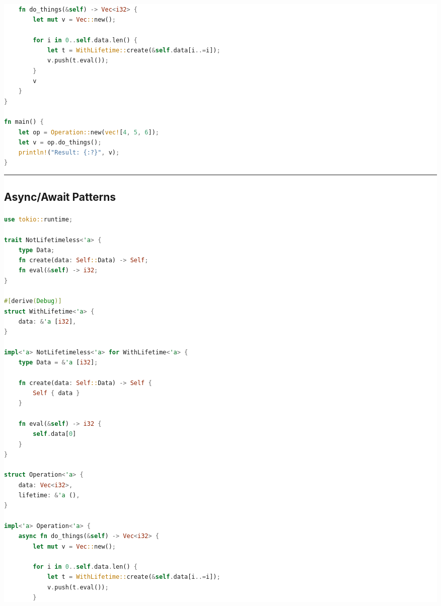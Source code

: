 ```rust
    fn do_things(&self) -> Vec<i32> {
        let mut v = Vec::new();

        for i in 0..self.data.len() {
            let t = WithLifetime::create(&self.data[i..=i]);
            v.push(t.eval());
        }
        v
    }
}

fn main() {
    let op = Operation::new(vec![4, 5, 6]);
    let v = op.do_things();
    println!("Result: {:?}", v);
}
```


___


## Async/Await Patterns



```rust
use tokio::runtime;

trait NotLifetimeless<'a> {
    type Data;
    fn create(data: Self::Data) -> Self;
    fn eval(&self) -> i32;
}

#[derive(Debug)]
struct WithLifetime<'a> {
    data: &'a [i32],
}

impl<'a> NotLifetimeless<'a> for WithLifetime<'a> {
    type Data = &'a [i32];

    fn create(data: Self::Data) -> Self {
        Self { data }
    }

    fn eval(&self) -> i32 {
        self.data[0]
    }
}

struct Operation<'a> {
    data: Vec<i32>,
    lifetime: &'a (),
}

impl<'a> Operation<'a> {
    async fn do_things(&self) -> Vec<i32> {
        let mut v = Vec::new();

        for i in 0..self.data.len() {
            let t = WithLifetime::create(&self.data[i..=i]);
            v.push(t.eval());
        }
```
